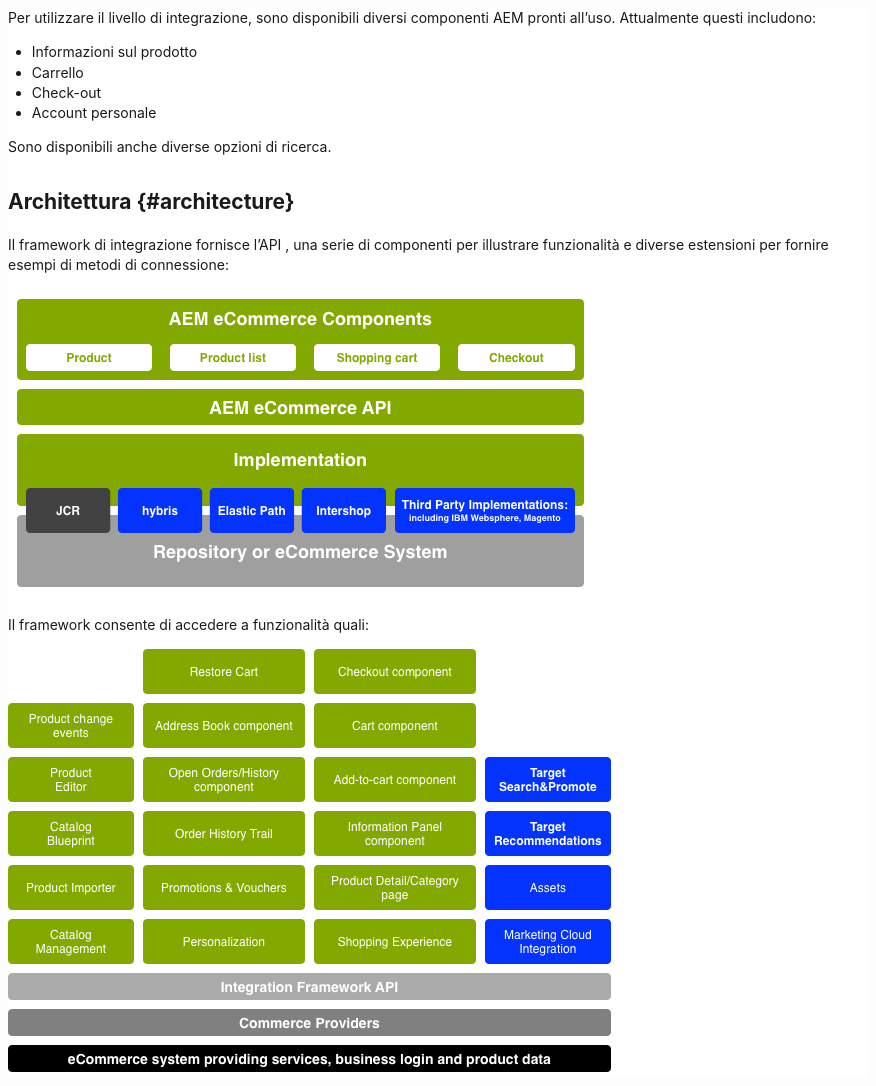 Per utilizzare il livello di integrazione, sono disponibili diversi componenti AEM pronti all’uso. Attualmente questi includono:

* Informazioni sul prodotto
* Carrello
* Check-out
* Account personale

Sono disponibili anche diverse opzioni di ricerca.

## Architettura {#architecture}

Il framework di integrazione fornisce l’API , una serie di componenti per illustrare funzionalità e diverse estensioni per fornire esempi di metodi di connessione:

![chlimage_1-167](assets/chlimage_1-167.png)

Il framework consente di accedere a funzionalità quali:

![chlimage_1-168](assets/chlimage_1-168.png)
